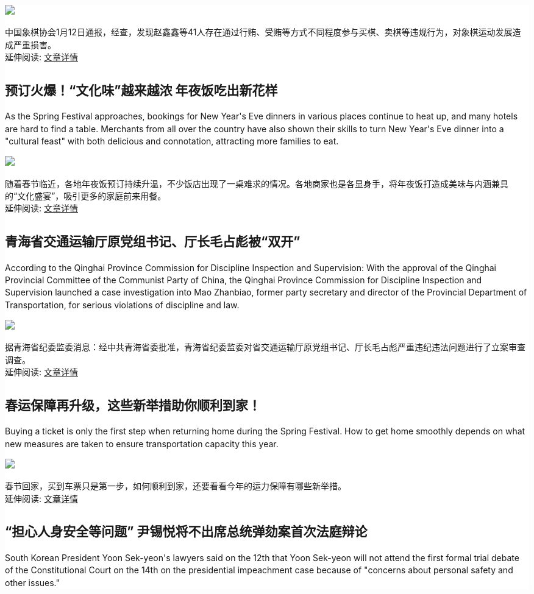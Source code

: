 <img src="https://p3.img.cctvpic.com/photoworkspace/2025/01/12/2025011210420058450.jpg" />   

中国象棋协会1月12日通报，经查，发现赵鑫鑫等41人存在通过行贿、受贿等方式不同程度参与买棋、卖棋等违规行为，对象棋运动发展造成严重损害。   
延伸阅读: [文章详情](https://news.cctv.com/2025/01/12/ARTItQMqk1JC9ADYpYh09eKh250112.shtml)   

<qrcode title="中国象棋协会关于对赵鑫鑫等41名违规人员进行处罚的情况通报" image="https://p3.img.cctvpic.com/photoworkspace/2025/01/12/2025011210420058450.jpg" />   

## 预订火爆！“文化味”越来越浓 年夜饭吃出新花样   
As the Spring Festival approaches, bookings for New Year's Eve dinners in various places continue to heat up, and many hotels are hard to find a table. Merchants from all over the country have also shown their skills to turn New Year's Eve dinner into a "cultural feast" with both delicious and connotation, attracting more families to eat.   

<img src="https://p4.img.cctvpic.com/photoworkspace/2025/01/12/2025011210340698750.jpg" />   

随着春节临近，各地年夜饭预订持续升温，不少饭店出现了一桌难求的情况。各地商家也是各显身手，将年夜饭打造成美味与内涵兼具的“文化盛宴”，吸引更多的家庭前来用餐。   
延伸阅读: [文章详情](https://news.cctv.com/2025/01/12/ARTIlFvbIaUelPG51kTbn4S6250112.shtml)   

<qrcode title="预订火爆！“文化味”越来越浓 年夜饭吃出新花样" image="https://p4.img.cctvpic.com/photoworkspace/2025/01/12/2025011210340698750.jpg" />   

## 青海省交通运输厅原党组书记、厅长毛占彪被“双开”   
According to the Qinghai Province Commission for Discipline Inspection and Supervision: With the approval of the Qinghai Provincial Committee of the Communist Party of China, the Qinghai Province Commission for Discipline Inspection and Supervision launched a case investigation into Mao Zhanbiao, former party secretary and director of the Provincial Department of Transportation, for serious violations of discipline and law.   

<img src="https://p2.img.cctvpic.com/photoworkspace/2025/01/12/2025011210435039550.jpg" />   

据青海省纪委监委消息：经中共青海省委批准，青海省纪委监委对省交通运输厅原党组书记、厅长毛占彪严重违纪违法问题进行了立案审查调查。   
延伸阅读: [文章详情](https://news.cctv.com/2025/01/12/ARTIDAq1eDzeKv3SRB9MABvk250112.shtml)   

<qrcode title="青海省交通运输厅原党组书记、厅长毛占彪被“双开”" image="https://p2.img.cctvpic.com/photoworkspace/2025/01/12/2025011210435039550.jpg" />   

## 春运保障再升级，这些新举措助你顺利到家！   
Buying a ticket is only the first step when returning home during the Spring Festival. How to get home smoothly depends on what new measures are taken to ensure transportation capacity this year.   

<img src="https://p1.img.cctvpic.com/photoworkspace/2025/01/12/2025011210273782317.jpg" />   

春节回家，买到车票只是第一步，如何顺利到家，还要看看今年的运力保障有哪些新举措。   
延伸阅读: [文章详情](https://news.cctv.com/2025/01/12/ARTIrZ2HaGddQjtTSqNRuzfk250112.shtml)   

<qrcode title="春运保障再升级，这些新举措助你顺利到家！" image="https://p1.img.cctvpic.com/photoworkspace/2025/01/12/2025011210273782317.jpg" />   

## “担心人身安全等问题” 尹锡悦将不出席总统弹劾案首次法庭辩论   
South Korean President Yoon Sek-yeon's lawyers said on the 12th that Yoon Sek-yeon will not attend the first formal trial debate of the Constitutional Court on the 14th on the presidential impeachment case because of "concerns about personal safety and other issues."   
